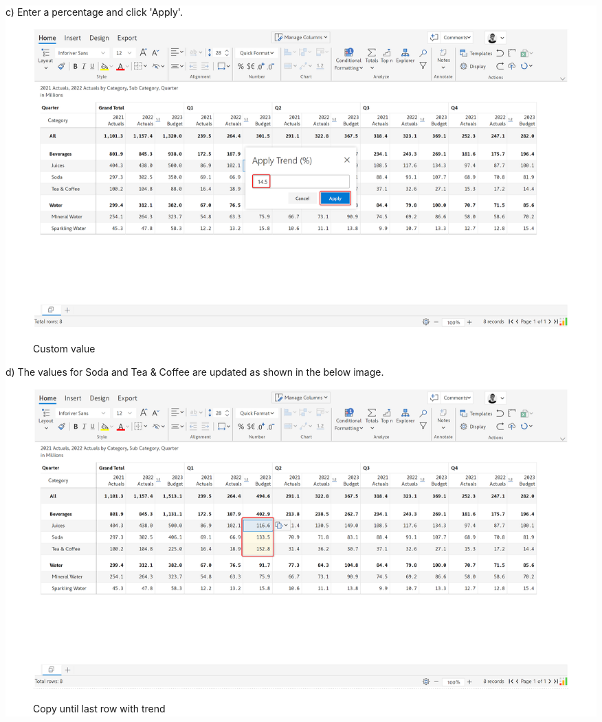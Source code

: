 c) Enter a percentage and click 'Apply'.&#x20;

<figure><img src="../../.gitbook/assets/7.2.28 Trend.png" alt=""><figcaption><p>Custom value</p></figcaption></figure>

d) The values for Soda and Tea & Coffee are updated as shown in the below image.

<figure><img src="../../.gitbook/assets/7.2.29 Trend.png" alt=""><figcaption><p>Copy until last row with trend</p></figcaption></figure>
